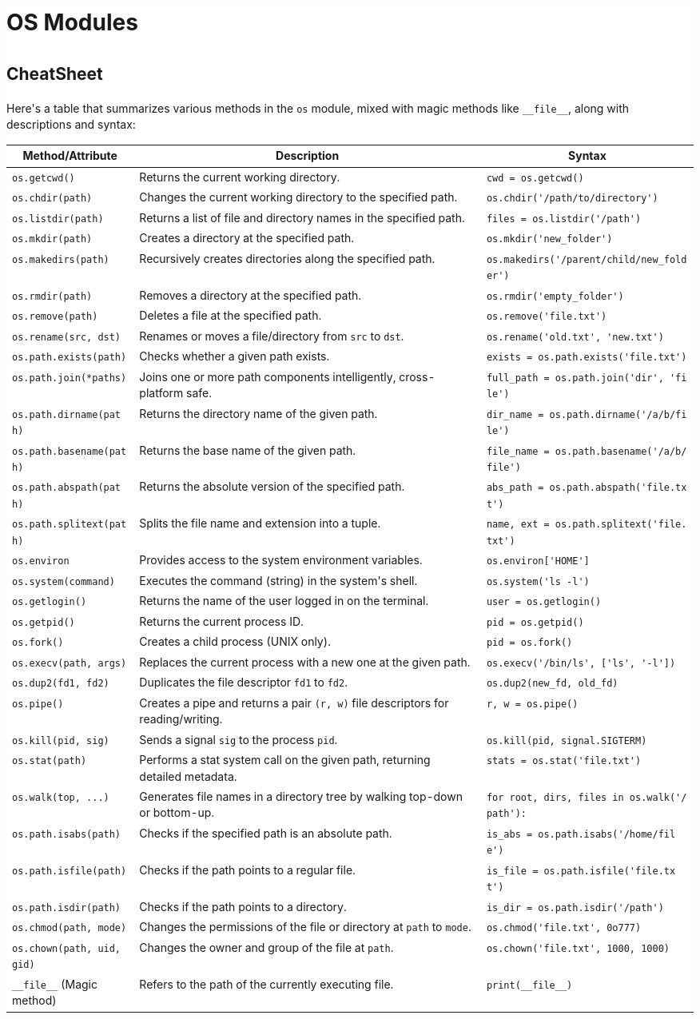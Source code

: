# OS Modules

## CheatSheet

Here's a table that summarizes various methods in the `os` module, mixed with magic methods like `__file__`, along with descriptions and syntax:

| **Method/Attribute**       | **Description**                                                                  | **Syntax**                                   |
| -------------------------- | -------------------------------------------------------------------------------- | -------------------------------------------- |
| `os.getcwd()`              | Returns the current working directory.                                           | `cwd = os.getcwd()`                          |
| `os.chdir(path)`           | Changes the current working directory to the specified path.                     | `os.chdir('/path/to/directory')`             |
| `os.listdir(path)`         | Returns a list of file and directory names in the specified path.                | `files = os.listdir('/path')`                |
| `os.mkdir(path)`           | Creates a directory at the specified path.                                       | `os.mkdir('new_folder')`                     |
| `os.makedirs(path)`        | Recursively creates directories along the specified path.                        | `os.makedirs('/parent/child/new_folder')`    |
| `os.rmdir(path)`           | Removes a directory at the specified path.                                       | `os.rmdir('empty_folder')`                   |
| `os.remove(path)`          | Deletes a file at the specified path.                                            | `os.remove('file.txt')`                      |
| `os.rename(src, dst)`      | Renames or moves a file/directory from `src` to `dst`.                           | `os.rename('old.txt', 'new.txt')`            |
| `os.path.exists(path)`     | Checks whether a given path exists.                                              | `exists = os.path.exists('file.txt')`        |
| `os.path.join(*paths)`     | Joins one or more path components intelligently, cross-platform safe.            | `full_path = os.path.join('dir', 'file')`    |
| `os.path.dirname(path)`    | Returns the directory name of the given path.                                    | `dir_name = os.path.dirname('/a/b/file')`    |
| `os.path.basename(path)`   | Returns the base name of the given path.                                         | `file_name = os.path.basename('/a/b/file')`  |
| `os.path.abspath(path)`    | Returns the absolute version of the specified path.                              | `abs_path = os.path.abspath('file.txt')`     |
| `os.path.splitext(path)`   | Splits the file name and extension into a tuple.                                 | `name, ext = os.path.splitext('file.txt')`   |
| `os.environ`               | Provides access to the system environment variables.                             | `os.environ['HOME']`                         |
| `os.system(command)`       | Executes the command (string) in the system's shell.                             | `os.system('ls -l')`                         |
| `os.getlogin()`            | Returns the name of the user logged in on the terminal.                          | `user = os.getlogin()`                       |
| `os.getpid()`              | Returns the current process ID.                                                  | `pid = os.getpid()`                          |
| `os.fork()`                | Creates a child process (UNIX only).                                             | `pid = os.fork()`                            |
| `os.execv(path, args)`     | Replaces the current process with a new one at the given path.                   | `os.execv('/bin/ls', ['ls', '-l'])`          |
| `os.dup2(fd1, fd2)`        | Duplicates the file descriptor `fd1` to `fd2`.                                   | `os.dup2(new_fd, old_fd)`                    |
| `os.pipe()`                | Creates a pipe and returns a pair `(r, w)` file descriptors for reading/writing. | `r, w = os.pipe()`                           |
| `os.kill(pid, sig)`        | Sends a signal `sig` to the process `pid`.                                       | `os.kill(pid, signal.SIGTERM)`               |
| `os.stat(path)`            | Performs a stat system call on the given path, returning detailed metadata.      | `stats = os.stat('file.txt')`                |
| `os.walk(top, ...)`        | Generates file names in a directory tree by walking top-down or bottom-up.       | `for root, dirs, files in os.walk('/path'):` |
| `os.path.isabs(path)`      | Checks if the specified path is an absolute path.                                | `is_abs = os.path.isabs('/home/file')`       |
| `os.path.isfile(path)`     | Checks if the path points to a regular file.                                     | `is_file = os.path.isfile('file.txt')`       |
| `os.path.isdir(path)`      | Checks if the path points to a directory.                                        | `is_dir = os.path.isdir('/path')`            |
| `os.chmod(path, mode)`     | Changes the permissions of the file or directory at `path` to `mode`.            | `os.chmod('file.txt', 0o777)`                |
| `os.chown(path, uid, gid)` | Changes the owner and group of the file at `path`.                               | `os.chown('file.txt', 1000, 1000)`           |
| `__file__` (Magic method)  | Refers to the path of the currently executing file.                              | `print(__file__)`                            |